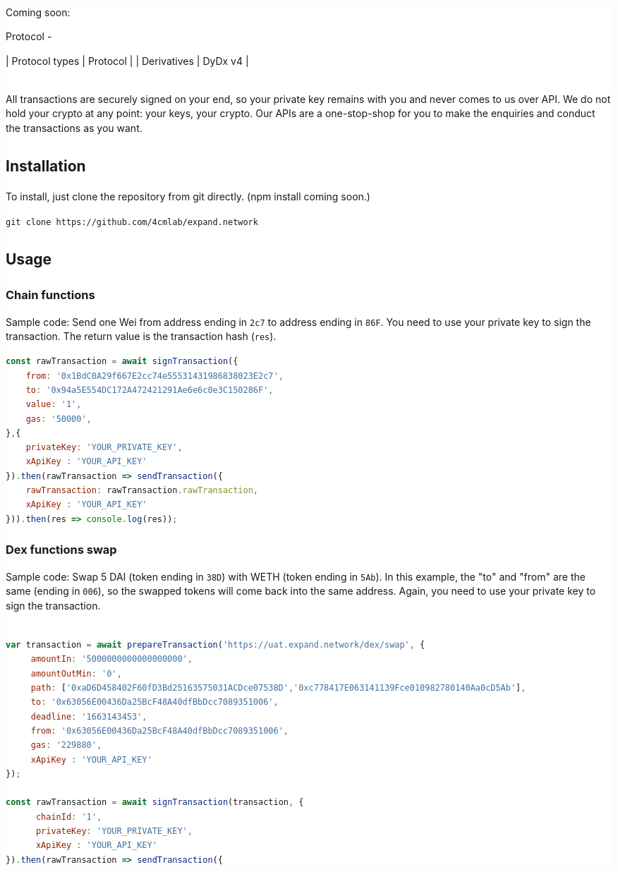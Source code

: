 Coming soon: 

Protocol -

| Protocol types      | Protocol           |
| Derivatives    | DyDx v4 |

<br>
All transactions are securely signed on your end, so your private key remains with you and never comes to us over API. We do not hold your crypto at any point: your keys, your crypto. Our APIs are a one-stop-shop for you to make the enquiries and conduct the transactions as you want.

## Installation
To install, just clone the repository from git directly. (npm install coming soon.)
```
git clone https://github.com/4cmlab/expand.network
```

## Usage

### Chain functions
Sample code: Send one Wei from address ending in `2c7` to address ending in `86F`. You need to use your private key to sign the transaction. The return value is the transaction hash (`res`).

```js
const rawTransaction = await signTransaction({
    from: '0x1BdC0A29f667E2cc74e55531431986838023E2c7',
    to: '0x94a5E554DC172A472421291Ae6e6c0e3C150286F',
    value: '1',
    gas: '50000',
},{
    privateKey: 'YOUR_PRIVATE_KEY',
    xApiKey : 'YOUR_API_KEY'
}).then(rawTransaction => sendTransaction({
    rawTransaction: rawTransaction.rawTransaction,
    xApiKey : 'YOUR_API_KEY'
})).then(res => console.log(res));

```

### Dex functions swap
Sample code: Swap 5 DAI (token ending in `38D`) with WETH (token ending in `5Ab`). In this example, the "to" and "from" are the same (ending in `006`), so the swapped tokens will come back into the same address. Again, you need to use your private key to sign the transaction. 

```js

var transaction = await prepareTransaction('https://uat.expand.network/dex/swap', {
     amountIn: '5000000000000000000',
     amountOutMin: '0',
     path: ['0xaD6D458402F60fD3Bd25163575031ACDce07538D','0xc778417E063141139Fce010982780140Aa0cD5Ab'],
     to: '0x63056E00436Da25BcF48A40dfBbDcc7089351006',
     deadline: '1663143453',
     from: '0x63056E00436Da25BcF48A40dfBbDcc7089351006',
     gas: '229880',
     xApiKey : 'YOUR_API_KEY'
});

const rawTransaction = await signTransaction(transaction, {
      chainId: '1',
      privateKey: 'YOUR_PRIVATE_KEY',
      xApiKey : 'YOUR_API_KEY'
}).then(rawTransaction => sendTransaction({
```